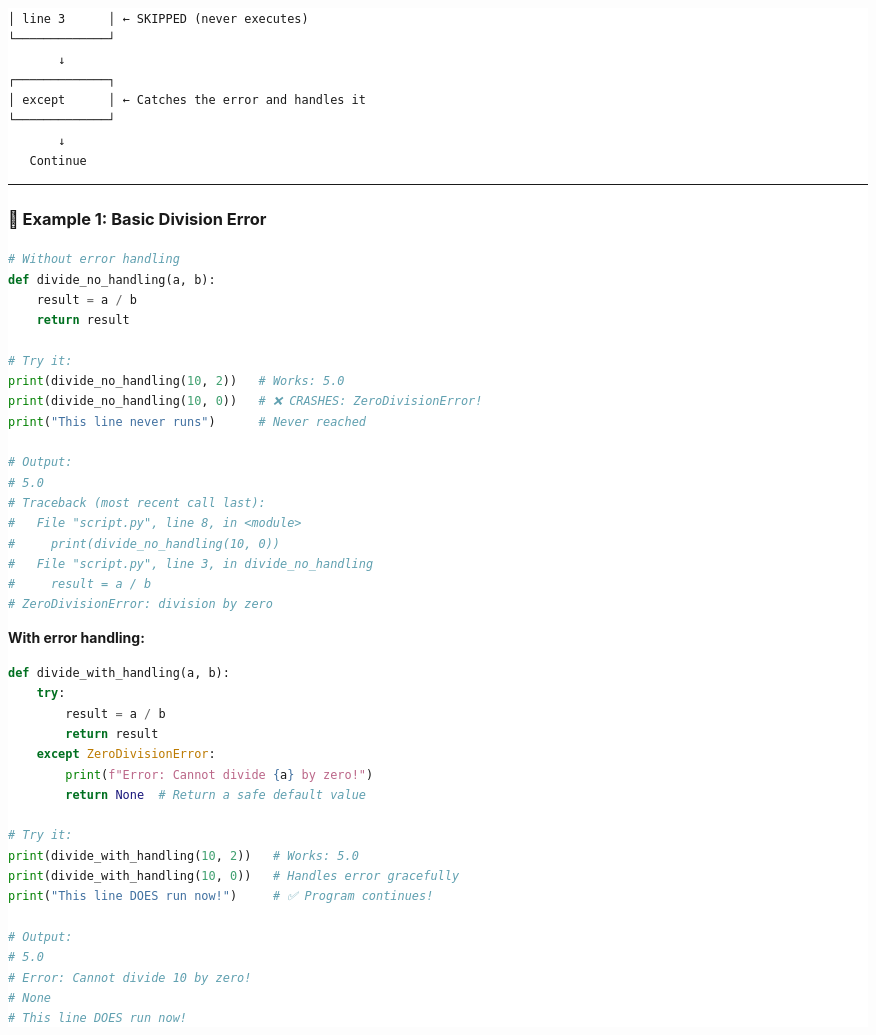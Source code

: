 ```
│ line 3      │ ← SKIPPED (never executes)
└─────────────┘
       ↓
┌─────────────┐
│ except      │ ← Catches the error and handles it
└─────────────┘
       ↓
   Continue
```

---

### 🧪 Example 1: Basic Division Error

```python
# Without error handling
def divide_no_handling(a, b):
    result = a / b
    return result

# Try it:
print(divide_no_handling(10, 2))   # Works: 5.0
print(divide_no_handling(10, 0))   # ❌ CRASHES: ZeroDivisionError!
print("This line never runs")      # Never reached

# Output:
# 5.0
# Traceback (most recent call last):
#   File "script.py", line 8, in <module>
#     print(divide_no_handling(10, 0))
#   File "script.py", line 3, in divide_no_handling
#     result = a / b
# ZeroDivisionError: division by zero
```

**With error handling:**

```python
def divide_with_handling(a, b):
    try:
        result = a / b
        return result
    except ZeroDivisionError:
        print(f"Error: Cannot divide {a} by zero!")
        return None  # Return a safe default value

# Try it:
print(divide_with_handling(10, 2))   # Works: 5.0
print(divide_with_handling(10, 0))   # Handles error gracefully
print("This line DOES run now!")     # ✅ Program continues!

# Output:
# 5.0
# Error: Cannot divide 10 by zero!
# None
# This line DOES run now!
```
